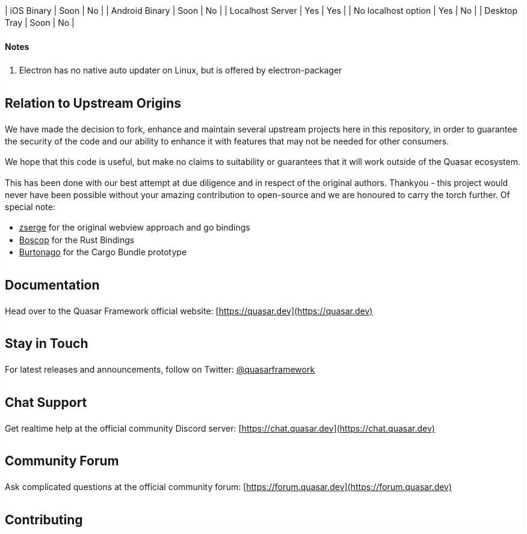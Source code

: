 | iOS Binary | Soon | No |
| Android Binary | Soon | No |
| Localhost Server | Yes | Yes |
| No localhost option | Yes | No |
| Desktop Tray | Soon | No |

#### Notes
1) Electron has no native auto updater on Linux, but is offered by electron-packager

## Relation to Upstream Origins
We have made the decision to fork, enhance and maintain several upstream
projects here in this repository, in order to guarantee the security of the
code and our ability to enhance it with features that may not be needed for
other consumers.

We hope that this code is useful, but make no claims to suitability or 
guarantees that it will work outside of the Quasar ecosystem.

This has been done with our best attempt at due diligence and in
respect of the original authors. Thankyou - this project would never have
been possible without your amazing contribution to open-source and we are
honoured to carry the torch further. Of special note:
- [zserge](https://github.com/zserge) for the original webview approach and 
go bindings
- [Boscop](https://github.com/Boscop) for the Rust Bindings
- [Burtonago](https://github.com/burtonageo) for the Cargo Bundle prototype

## Documentation
Head over to the Quasar Framework official website: 
[https://quasar.dev](https://quasar.dev)

## Stay in Touch
For latest releases and announcements, follow on Twitter: 
[@quasarframework](https://twitter.com/quasarframework)

## Chat Support
Get realtime help at the official community Discord server: 
[https://chat.quasar.dev](https://chat.quasar.dev)

## Community Forum
Ask complicated questions at the official community forum: 
[https://forum.quasar.dev](https://forum.quasar.dev)

## Contributing
